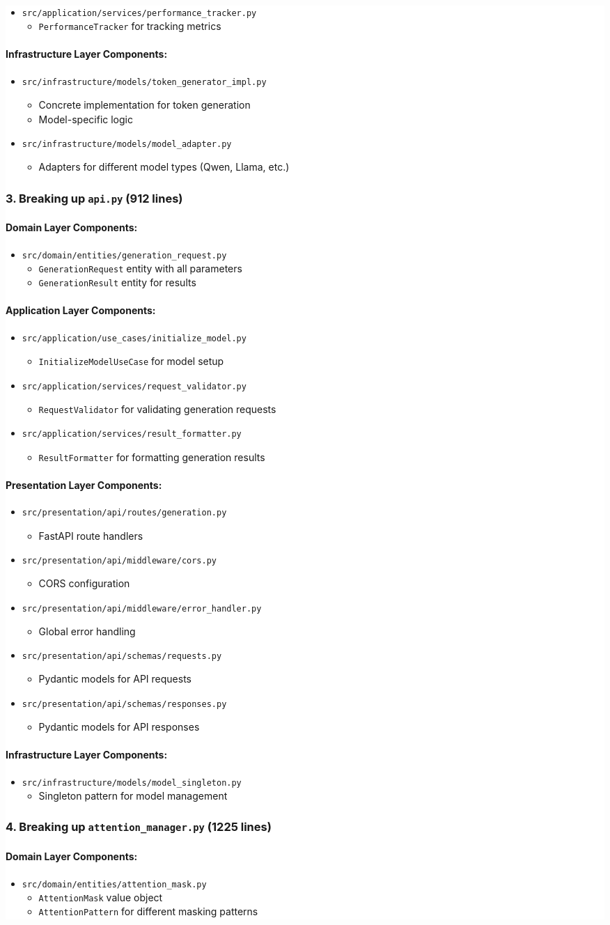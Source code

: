- `src/application/services/performance_tracker.py`
  - `PerformanceTracker` for tracking metrics

#### Infrastructure Layer Components:
- `src/infrastructure/models/token_generator_impl.py`
  - Concrete implementation for token generation
  - Model-specific logic

- `src/infrastructure/models/model_adapter.py`
  - Adapters for different model types (Qwen, Llama, etc.)

### 3. Breaking up `api.py` (912 lines)

#### Domain Layer Components:
- `src/domain/entities/generation_request.py`
  - `GenerationRequest` entity with all parameters
  - `GenerationResult` entity for results

#### Application Layer Components:
- `src/application/use_cases/initialize_model.py`
  - `InitializeModelUseCase` for model setup

- `src/application/services/request_validator.py`
  - `RequestValidator` for validating generation requests

- `src/application/services/result_formatter.py`
  - `ResultFormatter` for formatting generation results

#### Presentation Layer Components:
- `src/presentation/api/routes/generation.py`
  - FastAPI route handlers

- `src/presentation/api/middleware/cors.py`
  - CORS configuration

- `src/presentation/api/middleware/error_handler.py`
  - Global error handling

- `src/presentation/api/schemas/requests.py`
  - Pydantic models for API requests

- `src/presentation/api/schemas/responses.py`
  - Pydantic models for API responses

#### Infrastructure Layer Components:
- `src/infrastructure/models/model_singleton.py`
  - Singleton pattern for model management

### 4. Breaking up `attention_manager.py` (1225 lines)

#### Domain Layer Components:
- `src/domain/entities/attention_mask.py`
  - `AttentionMask` value object
  - `AttentionPattern` for different masking patterns
